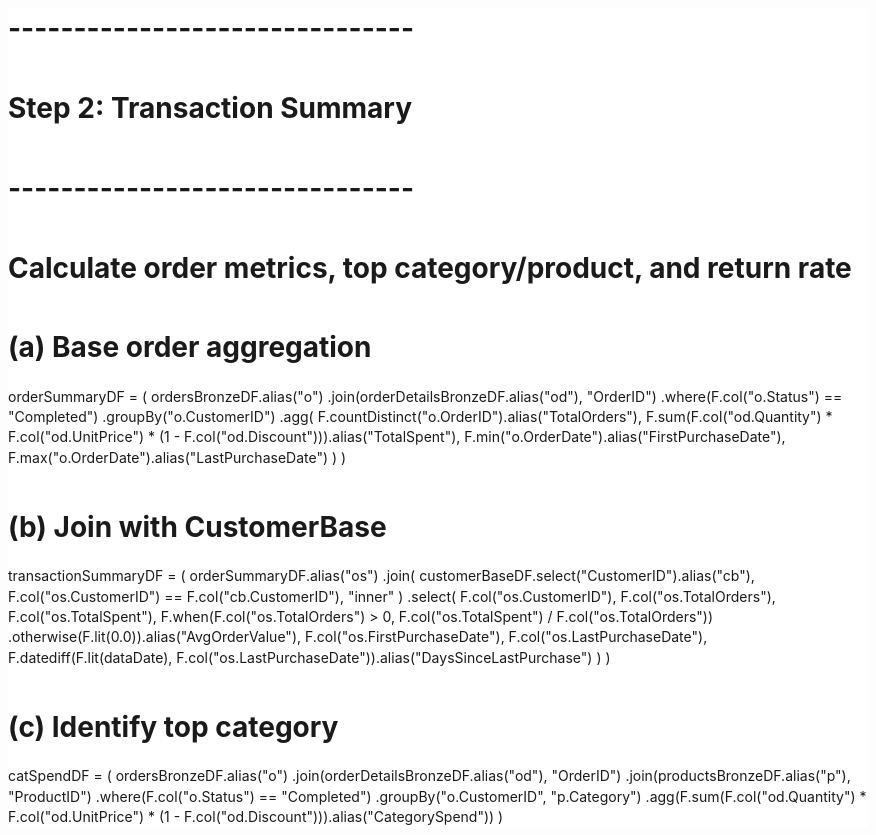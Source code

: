 # -------------------------------
# Step 2: Transaction Summary
# -------------------------------
# Calculate order metrics, top category/product, and return rate

# (a) Base order aggregation
orderSummaryDF = (
    ordersBronzeDF.alias("o")
    .join(orderDetailsBronzeDF.alias("od"), "OrderID")
    .where(F.col("o.Status") == "Completed")
    .groupBy("o.CustomerID")
    .agg(
        F.countDistinct("o.OrderID").alias("TotalOrders"),
        F.sum(F.col("od.Quantity") * F.col("od.UnitPrice") * (1 - F.col("od.Discount"))).alias("TotalSpent"),
        F.min("o.OrderDate").alias("FirstPurchaseDate"),
        F.max("o.OrderDate").alias("LastPurchaseDate")
    )
)

# (b) Join with CustomerBase
transactionSummaryDF = (
    orderSummaryDF.alias("os")
    .join(
        customerBaseDF.select("CustomerID").alias("cb"),
        F.col("os.CustomerID") == F.col("cb.CustomerID"),
        "inner"
    )
    .select(
        F.col("os.CustomerID"),
        F.col("os.TotalOrders"),
        F.col("os.TotalSpent"),
        F.when(F.col("os.TotalOrders") > 0, F.col("os.TotalSpent") / F.col("os.TotalOrders"))
         .otherwise(F.lit(0.0)).alias("AvgOrderValue"),
        F.col("os.FirstPurchaseDate"),
        F.col("os.LastPurchaseDate"),
        F.datediff(F.lit(dataDate), F.col("os.LastPurchaseDate")).alias("DaysSinceLastPurchase")
    )
)

# (c) Identify top category
catSpendDF = (
    ordersBronzeDF.alias("o")
    .join(orderDetailsBronzeDF.alias("od"), "OrderID")
    .join(productsBronzeDF.alias("p"), "ProductID")
    .where(F.col("o.Status") == "Completed")
    .groupBy("o.CustomerID", "p.Category")
    .agg(F.sum(F.col("od.Quantity") * F.col("od.UnitPrice") * (1 - F.col("od.Discount"))).alias("CategorySpend"))
)
